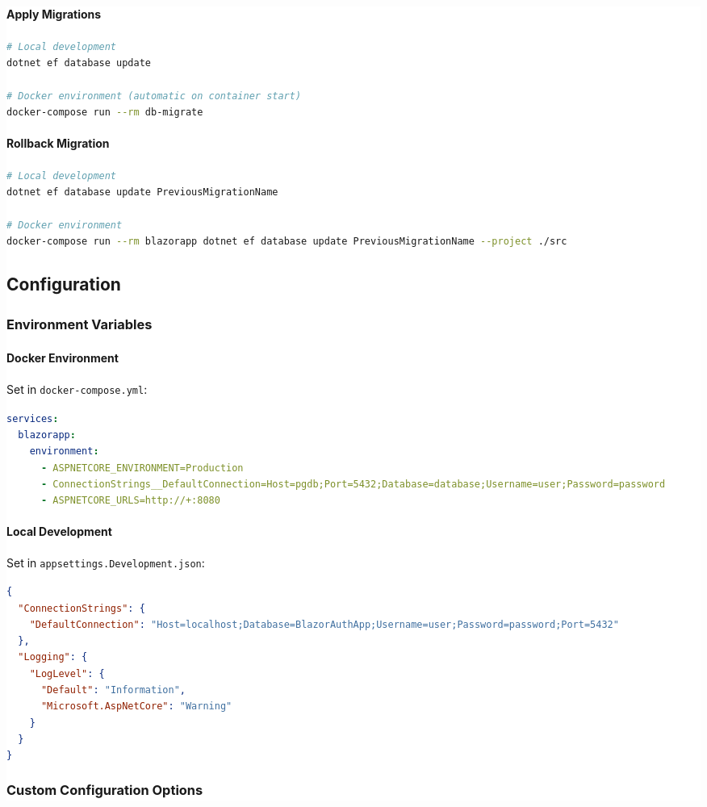 #### Apply Migrations
```bash
# Local development
dotnet ef database update

# Docker environment (automatic on container start)
docker-compose run --rm db-migrate
```

#### Rollback Migration
```bash
# Local development
dotnet ef database update PreviousMigrationName

# Docker environment
docker-compose run --rm blazorapp dotnet ef database update PreviousMigrationName --project ./src
```

## Configuration

### Environment Variables

#### Docker Environment
Set in `docker-compose.yml`:
```yaml
services:
  blazorapp:
    environment:
      - ASPNETCORE_ENVIRONMENT=Production
      - ConnectionStrings__DefaultConnection=Host=pgdb;Port=5432;Database=database;Username=user;Password=password
      - ASPNETCORE_URLS=http://+:8080
```

#### Local Development
Set in `appsettings.Development.json`:
```json
{
  "ConnectionStrings": {
    "DefaultConnection": "Host=localhost;Database=BlazorAuthApp;Username=user;Password=password;Port=5432"
  },
  "Logging": {
    "LogLevel": {
      "Default": "Information",
      "Microsoft.AspNetCore": "Warning"
    }
  }
}
```

### Custom Configuration Options
